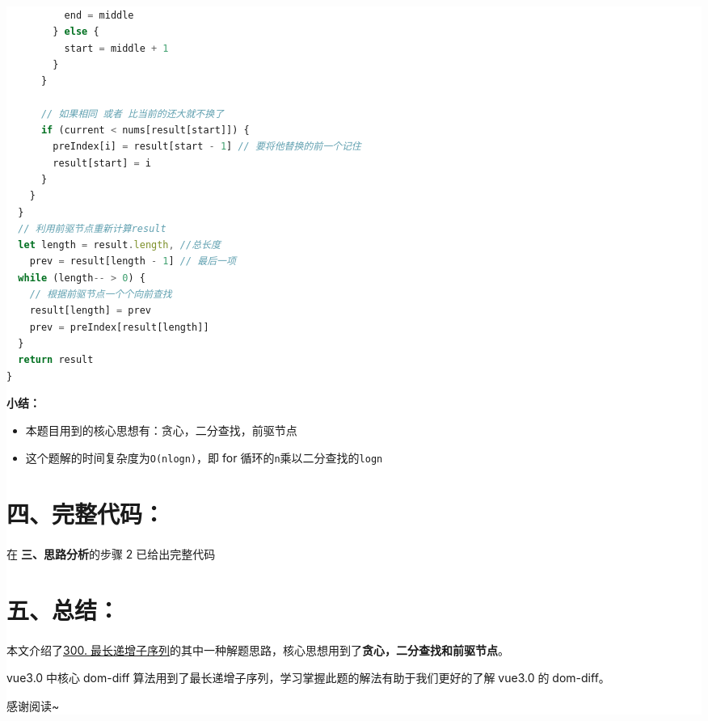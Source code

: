 ```js
          end = middle
        } else {
          start = middle + 1
        }
      }

      // 如果相同 或者 比当前的还大就不换了
      if (current < nums[result[start]]) {
        preIndex[i] = result[start - 1] // 要将他替换的前一个记住
        result[start] = i
      }
    }
  }
  // 利用前驱节点重新计算result
  let length = result.length, //总长度
    prev = result[length - 1] // 最后一项
  while (length-- > 0) {
    // 根据前驱节点一个个向前查找
    result[length] = prev
    prev = preIndex[result[length]]
  }
  return result
}
```

**小结：**

- 本题目用到的核心思想有：贪心，二分查找，前驱节点

- 这个题解的时间复杂度为`O(nlogn)`，即 for 循环的`n`乘以二分查找的`logn`

# 四、完整代码：

在 **三、思路分析**的步骤 2 已给出完整代码

# 五、总结：

本文介绍了[300. 最长递增子序列](https://leetcode-cn.com/problems/longest-increasing-subsequence/)的其中一种解题思路，核心思想用到了**贪心，二分查找和前驱节点**。

vue3.0 中核心 dom-diff 算法用到了最长递增子序列，学习掌握此题的解法有助于我们更好的了解 vue3.0 的 dom-diff。

感谢阅读~
